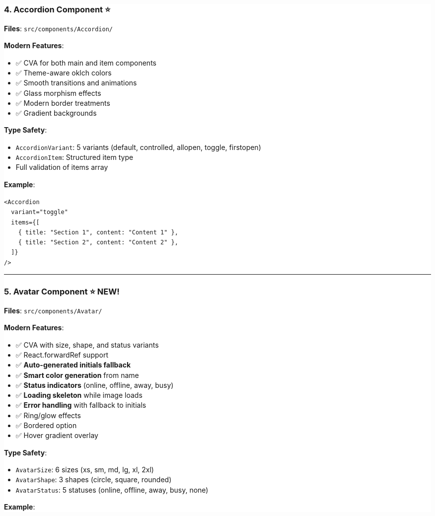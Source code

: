 ### 4. Accordion Component ⭐

**Files**: `src/components/Accordion/`

**Modern Features**:

- ✅ CVA for both main and item components
- ✅ Theme-aware oklch colors
- ✅ Smooth transitions and animations
- ✅ Glass morphism effects
- ✅ Modern border treatments
- ✅ Gradient backgrounds

**Type Safety**:

- `AccordionVariant`: 5 variants (default, controlled, allopen, toggle, firstopen)
- `AccordionItem`: Structured item type
- Full validation of items array

**Example**:

```tsx
<Accordion
  variant="toggle"
  items={[
    { title: "Section 1", content: "Content 1" },
    { title: "Section 2", content: "Content 2" },
  ]}
/>
```

---

### 5. Avatar Component ⭐ NEW!

**Files**: `src/components/Avatar/`

**Modern Features**:

- ✅ CVA with size, shape, and status variants
- ✅ React.forwardRef support
- ✅ **Auto-generated initials fallback**
- ✅ **Smart color generation** from name
- ✅ **Status indicators** (online, offline, away, busy)
- ✅ **Loading skeleton** while image loads
- ✅ **Error handling** with fallback to initials
- ✅ Ring/glow effects
- ✅ Bordered option
- ✅ Hover gradient overlay

**Type Safety**:

- `AvatarSize`: 6 sizes (xs, sm, md, lg, xl, 2xl)
- `AvatarShape`: 3 shapes (circle, square, rounded)
- `AvatarStatus`: 5 statuses (online, offline, away, busy, none)

**Example**:
